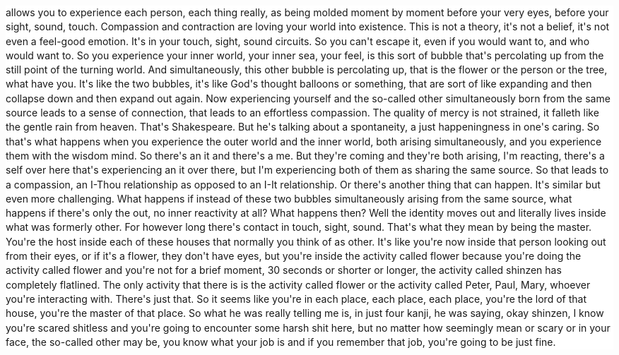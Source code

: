 allows you to experience each person, each thing really, as being molded moment by moment before your very eyes, before your sight, sound, touch. Compassion and contraction are loving your world into existence. This is not a theory, it's not a belief, it's not even a feel-good emotion. It's in your touch, sight, sound circuits. So you can't escape it, even if you would want to, and who would want to. So you experience your inner world, your inner sea, your feel, is this sort of bubble that's percolating up from the still point of the turning world. And simultaneously, this other bubble is percolating up, that is the flower or the person or the tree, what have you. It's like the two bubbles, it's like God's thought balloons or something, that are sort of like expanding and then collapse down and then expand out again. Now experiencing yourself and the so-called other simultaneously born from the same source leads to a sense of connection, that leads to an effortless compassion. The quality of mercy is not strained, it falleth like the gentle rain from heaven. That's Shakespeare. But he's talking about a spontaneity, a just happeningness in one's caring. So that's what happens when you experience the outer world and the inner world, both arising simultaneously, and you experience them with the wisdom mind. So there's an it and there's a me. But they're coming and they're both arising, I'm reacting, there's a self over here that's experiencing an it over there, but I'm experiencing both of them as sharing the same source. So that leads to a compassion, an I-Thou relationship as opposed to an I-It relationship. Or there's another thing that can happen. It's similar but even more challenging. What happens if instead of these two bubbles simultaneously arising from the same source, what happens if there's only the out, no inner reactivity at all? What happens then? Well the identity moves out and literally lives inside what was formerly other. For however long there's contact in touch, sight, sound. That's what they mean by being the master. You're the host inside each of these houses that normally you think of as other. It's like you're now inside that person looking out from their eyes, or if it's a flower, they don't have eyes, but you're inside the activity called flower because you're doing the activity called flower and you're not for a brief moment, 30 seconds or shorter or longer, the activity called shinzen has completely flatlined. The only activity that there is is the activity called flower or the activity called Peter, Paul, Mary, whoever you're interacting with. There's just that. So it seems like you're in each place, each place, each place, you're the lord of that house, you're the master of that place. So what he was really telling me is, in just four kanji, he was saying, okay shinzen, I know you're scared shitless and you're going to encounter some harsh shit here, but no matter how seemingly mean or scary or in your face, the so-called other may be, you know what your job is and if you remember that job, you're going to be just fine.